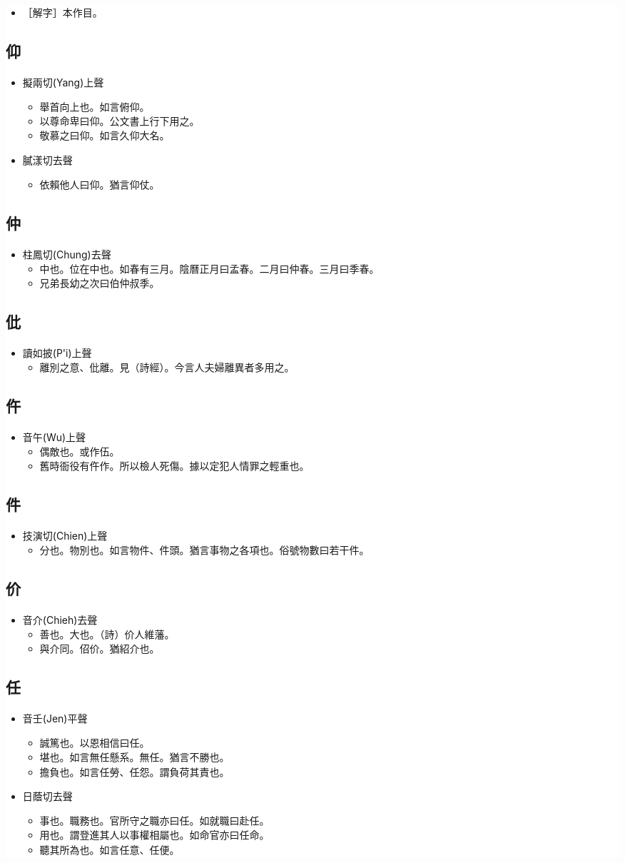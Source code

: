 - ［解字］本作目。

## 仰

- 擬兩切(Yang)上聲
    - 舉首向上也。如言俯仰。
    - 以尊命卑曰仰。公文書上行下用之。
    - 敬慕之曰仰。如言久仰大名。

- 膩漾切去聲
    - 依賴他人曰仰。猶言仰仗。

## 仲

- 柱鳳切(Chung)去聲
    - 中也。位在中也。如春有三月。陰曆正月曰孟春。二月曰仲春。三月曰季春。
    - 兄弟長幼之次曰伯仲叔季。

## 仳

- 讀如披(P'i)上聲
    - 離別之意、仳離。見（詩經）。今言人夫婦離異者多用之。

## 仵

- 音午(Wu)上聲
    - 偶敵也。或作伍。
    - 舊時衙役有仵作。所以檢人死傷。據以定犯人情罪之輕重也。

## 件

- 技演切(Chien)上聲
    - 分也。物別也。如言物件、件頭。猶言事物之各項也。俗號物數曰若干件。

## 价

- 音介(Chieh)去聲
    - 善也。大也。（詩）价人維藩。
    - 與介同。佋价。猶紹介也。

## 任

- 音壬(Jen)平聲
    - 誠篤也。以恩相信曰任。
    - 堪也。如言無任懸系。無任。猶言不勝也。
    - 擔負也。如言任勞、任怨。謂負荷其責也。

- 日蔭切去聲
    - 事也。職務也。官所守之職亦曰任。如就職曰赴任。
    - 用也。謂登進其人以事權相屬也。如命官亦曰任命。
    - 聽其所為也。如言任意、任便。
